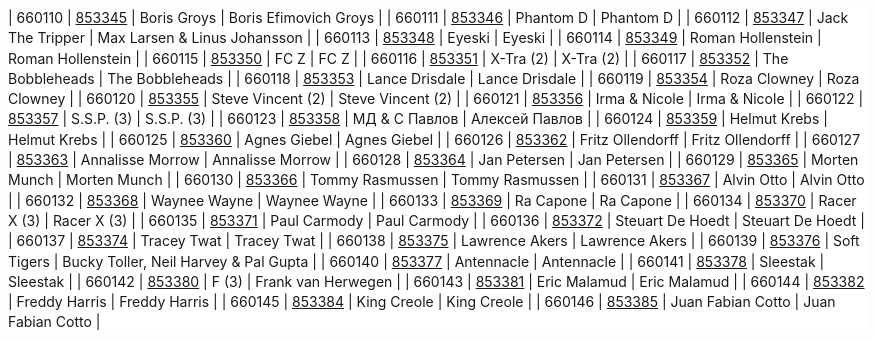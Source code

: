 | 660110 | [853345](https://www.discogs.com/artist/853345) | Boris Groys | Boris Efimovich Groys |
| 660111 | [853346](https://www.discogs.com/artist/853346) | Phantom D | Phantom D |
| 660112 | [853347](https://www.discogs.com/artist/853347) | Jack The Tripper | Max Larsen & Linus Johansson |
| 660113 | [853348](https://www.discogs.com/artist/853348) | Eyeski | Eyeski |
| 660114 | [853349](https://www.discogs.com/artist/853349) | Roman Hollenstein | Roman Hollenstein |
| 660115 | [853350](https://www.discogs.com/artist/853350) | FC Z | FC Z |
| 660116 | [853351](https://www.discogs.com/artist/853351) | X-Tra (2) | X-Tra (2) |
| 660117 | [853352](https://www.discogs.com/artist/853352) | The Bobbleheads | The Bobbleheads |
| 660118 | [853353](https://www.discogs.com/artist/853353) | Lance Drisdale | Lance Drisdale |
| 660119 | [853354](https://www.discogs.com/artist/853354) | Roza Clowney | Roza Clowney |
| 660120 | [853355](https://www.discogs.com/artist/853355) | Steve Vincent (2) | Steve Vincent (2) |
| 660121 | [853356](https://www.discogs.com/artist/853356) | Irma & Nicole | Irma & Nicole |
| 660122 | [853357](https://www.discogs.com/artist/853357) | S.S.P. (3) | S.S.P. (3) |
| 660123 | [853358](https://www.discogs.com/artist/853358) | МД & С Павлов | Алексей Павлов |
| 660124 | [853359](https://www.discogs.com/artist/853359) | Helmut Krebs | Helmut Krebs |
| 660125 | [853360](https://www.discogs.com/artist/853360) | Agnes Giebel | Agnes Giebel |
| 660126 | [853362](https://www.discogs.com/artist/853362) | Fritz Ollendorff | Fritz Ollendorff |
| 660127 | [853363](https://www.discogs.com/artist/853363) | Annalisse Morrow | Annalisse Morrow |
| 660128 | [853364](https://www.discogs.com/artist/853364) | Jan Petersen | Jan Petersen |
| 660129 | [853365](https://www.discogs.com/artist/853365) | Morten Munch | Morten Munch |
| 660130 | [853366](https://www.discogs.com/artist/853366) | Tommy Rasmussen | Tommy Rasmussen |
| 660131 | [853367](https://www.discogs.com/artist/853367) | Alvin Otto | Alvin Otto |
| 660132 | [853368](https://www.discogs.com/artist/853368) | Waynee Wayne | Waynee Wayne |
| 660133 | [853369](https://www.discogs.com/artist/853369) | Ra Capone | Ra Capone |
| 660134 | [853370](https://www.discogs.com/artist/853370) | Racer X (3) | Racer X (3) |
| 660135 | [853371](https://www.discogs.com/artist/853371) | Paul Carmody | Paul Carmody |
| 660136 | [853372](https://www.discogs.com/artist/853372) | Steuart De Hoedt | Steuart De Hoedt |
| 660137 | [853374](https://www.discogs.com/artist/853374) | Tracey Twat | Tracey Twat |
| 660138 | [853375](https://www.discogs.com/artist/853375) | Lawrence Akers | Lawrence Akers |
| 660139 | [853376](https://www.discogs.com/artist/853376) | Soft Tigers | Bucky Toller, Neil Harvey & Pal Gupta |
| 660140 | [853377](https://www.discogs.com/artist/853377) | Antennacle | Antennacle |
| 660141 | [853378](https://www.discogs.com/artist/853378) | Sleestak | Sleestak |
| 660142 | [853380](https://www.discogs.com/artist/853380) | F (3) | Frank van Herwegen |
| 660143 | [853381](https://www.discogs.com/artist/853381) | Eric Malamud | Eric Malamud |
| 660144 | [853382](https://www.discogs.com/artist/853382) | Freddy Harris | Freddy Harris |
| 660145 | [853384](https://www.discogs.com/artist/853384) | King Creole | King Creole |
| 660146 | [853385](https://www.discogs.com/artist/853385) | Juan Fabian Cotto | Juan Fabian Cotto |
